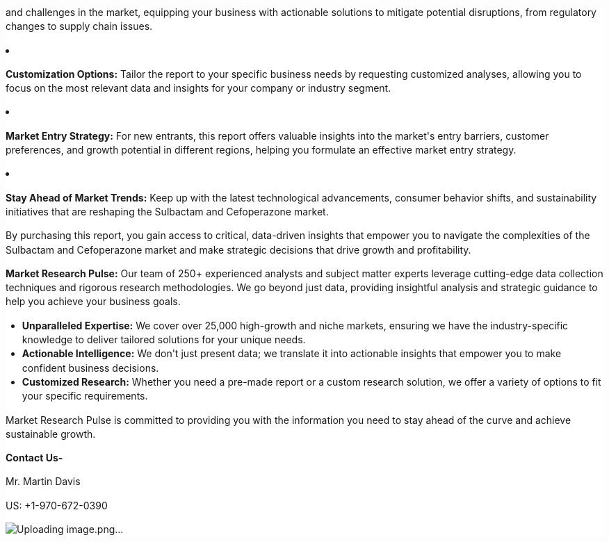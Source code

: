 and challenges in the market, equipping your business with actionable solutions to mitigate potential disruptions, from regulatory changes to supply chain issues.</p></li><li><p><strong>Customization Options:</strong> Tailor the report to your specific business needs by requesting customized analyses, allowing you to focus on the most relevant data and insights for your company or industry segment.</p></li><li><p><strong>Market Entry Strategy:</strong> For new entrants, this report offers valuable insights into the market's entry barriers, customer preferences, and growth potential in different regions, helping you formulate an effective market entry strategy.</p></li><li><p><strong>Stay Ahead of Market Trends:</strong> Keep up with the latest technological advancements, consumer behavior shifts, and sustainability initiatives that are reshaping the Sulbactam and Cefoperazone market.</p></li></ol><p>By purchasing this report, you gain access to critical, data-driven insights that empower you to navigate the complexities of the Sulbactam and Cefoperazone market and make strategic decisions that drive growth and profitability.</p><p><strong>Market Research Pulse:</strong>&nbsp;Our team of 250+ experienced analysts and subject matter experts leverage cutting-edge data collection techniques and rigorous research methodologies. We go beyond just data, providing insightful analysis and strategic guidance to help you achieve your business goals.</p><ul><li><strong>Unparalleled Expertise:</strong>&nbsp;We cover over 25,000 high-growth and niche markets, ensuring we have the industry-specific knowledge to deliver tailored solutions for your unique needs.</li><li><strong>Actionable Intelligence:</strong>&nbsp;We don't just present data; we translate it into actionable insights that empower you to make confident business decisions.</li><li><strong>Customized Research:</strong>&nbsp;Whether you need a pre-made report or a custom research solution, we offer a variety of options to fit your specific requirements.</li></ul><p>Market Research Pulse is committed to providing you with the information you need to stay ahead of the curve and achieve sustainable growth.</p><p><strong>Contact Us-</strong></p><p>Mr. Martin Davis</p><p>US: +1-970-672-0390</p>
![Uploading image.png…]()
